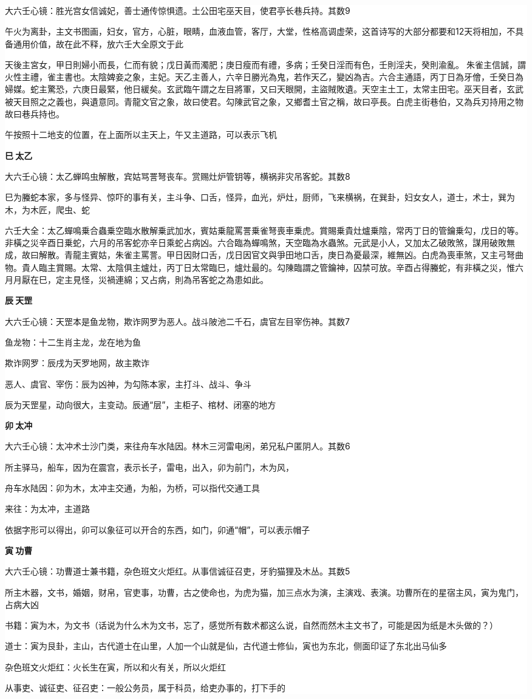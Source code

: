 大六壬心镜：胜光宫女信诚妃，善士通传惊惧遗。土公田宅巫天目，使君亭长巷兵持。其数9

午火为离卦，主文书图画，妇女，官方，心脏，眼睛，血液血管，客厅，大堂，性格高调虚荣，这首诗写的大部分都要和12天将相加，不具备通用价值，故在此不释，放六壬大全原文于此

天後主宮女，甲日則婦小而長，仁而有貌；戊日黃而濁肥；庚日瘦而有禮，多病；壬癸日淫而有色，壬則淫夫，癸則渝亂。
朱雀主信誠，謂火性主禮，雀主書也。太陰婢妾之象，主妃。天乙主善人，六辛日勝光為鬼，若作天乙，變凶為吉。六合主通語，丙丁日為牙儈，壬癸日為婦媒。蛇主驚恐，六庚日最緊，他日緩矣。玄武臨午謂之左目將軍，又曰天眼開，主盜賊敗遺。天空主土工，太常主田宅。巫天目者，玄武被天目照之之義也，與遺意同。青龍文官之象，故曰使君。勾陳武官之象，又鄉耆土官之稱，故曰亭長。白虎主街巷伯，又為兵刃持用之物故曰巷兵持也。

午按照十二地支的位置，在上面所以主天上，午又主道路，可以表示飞机



**巳 太乙**

大六壬心镜：太乙蝉鸣虫解散，宾姑骂詈弩丧车。赏赐灶炉管钥等，横祸非灾吊客蛇。其数8

巳为螣蛇本家，多与怪异、惊吓的事有关，主斗争、口舌，怪异，血光，炉灶，厨师，飞来横祸，在巽卦，妇女女人，道士，术士，巽为木，为木匠，爬虫、蛇

六壬大全：太乙蟬鳴乗合蟲乗空臨水散解乗武加水，賓姑乗龍罵詈乗雀弩喪車乗虎。賞賜乗貴灶爐乗陰，常丙丁日的管鑰乗勾，戊日的等。非橫之災辛酉日乗蛇，六月的吊客蛇亦辛日乘蛇占病凶。六合臨為蟬鳴煞，天空臨為水蟲煞。元武是小人，又加太乙破敗煞，謀用破敗無成，故曰解散。青龍主賓姑，朱雀主罵詈。甲日因財口舌，戊日因官文與爭田地口舌，庚日為憂最深，維無凶。白虎為喪車煞，又主弓弩曲物。貴人臨主賞賜。太常、太陰俱主爐灶，丙丁日太常臨巳，爐灶最的。勾陳臨謂之管鑰神，囚禁可放。辛酉占得螣蛇，有非橫之災，惟六月月厭在巳，定主見怪，災禍連綿；又占病，則為吊客蛇之為患如此。



**辰 天罡**

大六壬心镜：天罡本是鱼龙物，欺诈网罗为恶人。战斗陂池二千石，虞官左目宰伤神。其数7

鱼龙物：十二生肖主龙，龙在地为鱼

欺诈网罗：辰戌为天罗地网，故主欺诈

恶人、虞官、宰伤：辰为凶神，为勾陈本家，主打斗、战斗、争斗

辰为天罡星，动向很大，主变动。辰通“层”，主柜子、棺材、闭塞的地方



**卯 太冲**

大六壬心镜：太冲术士沙门类，来往舟车水陆因。林木三河雷电闲，弟兄私户匿阴人。其数6

所主驿马，船车，因为在震宫，表示长子，雷电，出入，卯为前门，木为风，

舟车水陆因：卯为木，太冲主交通，为船，为桥，可以指代交通工具

来往：为太冲，主道路

依据字形可以得出，卯可以象征可以开合的东西，如门，卯通“帽”，可以表示帽子



**寅 功曹**

大六壬心镜：功曹道士兼书籍，杂色班文火炬红。从事信诚征召吏，牙豹猫狸及木丛。其数5

所主木器，文书，婚姻，财帛，官吏事，功曹，古之使命也，为虎为猫，加三点水为演，主演戏、表演。功曹所在的星宿主风，寅为鬼门，占病大凶

书籍：寅为木，为文书（话说为什么木为文书，忘了，感觉所有数术都这么说，自然而然木主文书了，可能是因为纸是木头做的？）

道士：寅为艮卦，主山，古代道士在山里，人加一个山就是仙，古代道士修仙，寅也为东北，侧面印证了东北出马仙多

杂色班文火炬红：火长生在寅，所以和火有关，所以火炬红

从事吏、诚征吏、征召吏：一般公务员，属于科员，给吏办事的，打下手的

